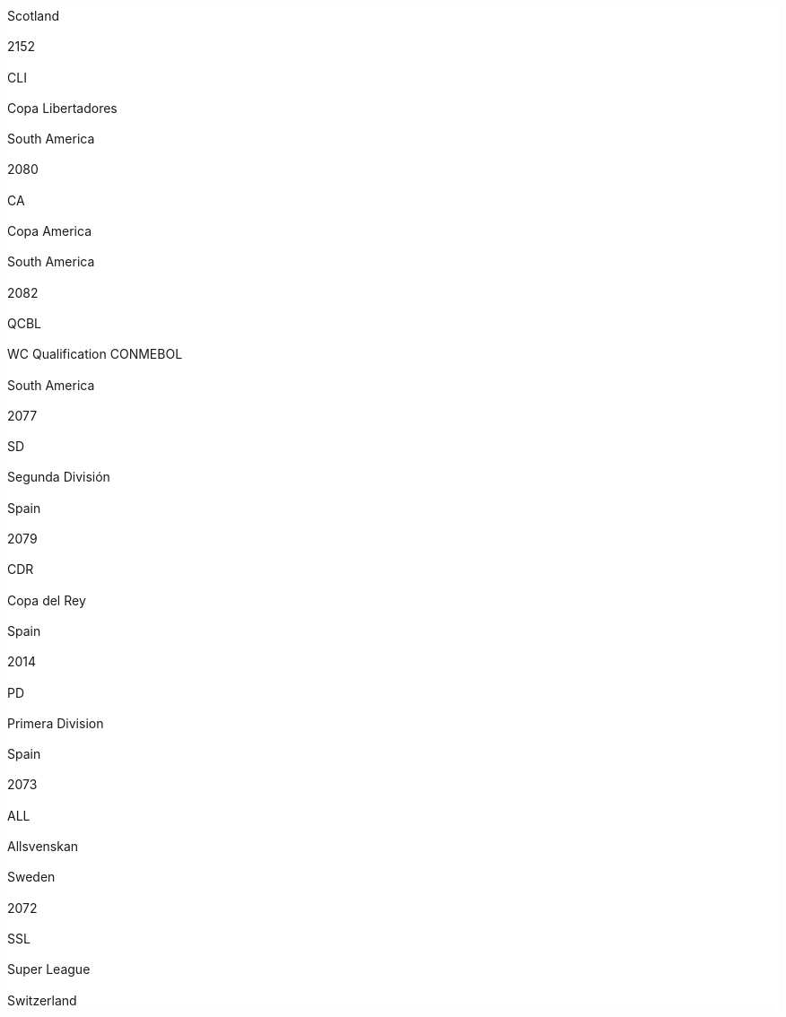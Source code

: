 Scotland

2152

CLI

Copa Libertadores

South America

2080

CA

Copa America

South America

2082

QCBL

WC Qualification CONMEBOL

South America

2077

SD

Segunda División

Spain

2079

CDR

Copa del Rey

Spain

2014

PD

Primera Division

Spain

2073

ALL

Allsvenskan

Sweden

2072

SSL

Super League

Switzerland
